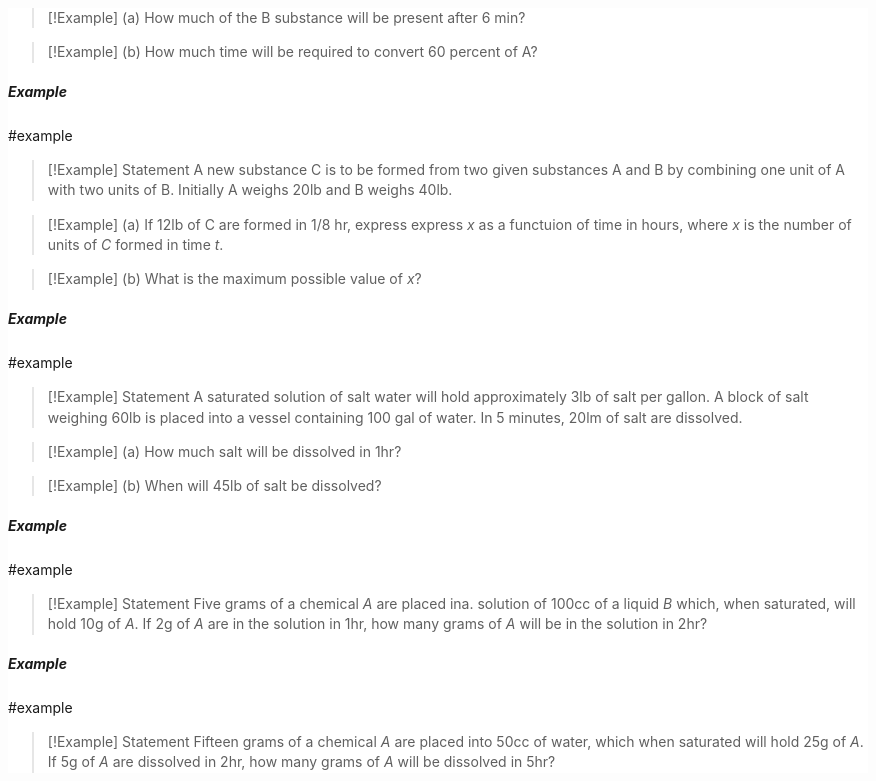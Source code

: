 

> [!Example] (a)
> How much of the B substance will be present after 6 min? 



> [!Example] (b)
> How much time will be required to convert 60 percent of A? 


##### Example
#example 
> [!Example] Statement
> A new substance C is to be formed from two given substances A and B by combining one unit of A with two units of B. Initially A weighs 20lb and B weighs 40lb. 




> [!Example] (a)
> If 12lb of C are formed in 1/8 hr, express express $x$ as a functuion of time in hours, where $x$ is the number of units of $C$ formed in time $t$. 



> [!Example] (b)
> What is the maximum possible value of $x$?


##### Example
#example 
> [!Example] Statement 
> A saturated solution of salt water will hold approximately 3lb of salt per gallon. A block of salt weighing 60lb is placed into a vessel containing 100 gal of water. In 5 minutes, 20lm of salt are dissolved.



> [!Example] (a)
> How much salt will be dissolved in 1hr?



> [!Example] (b)
> When will 45lb of salt be dissolved?


##### Example
#example 
> [!Example] Statement
> Five grams of a chemical $A$ are placed ina. solution of 100cc of a liquid $B$ which, when saturated, will hold 10g of $A$. If 2g of $A$ are in the solution in 1hr, how many grams of $A$ will be in the solution in 2hr?


##### Example
#example 
> [!Example] Statement
> Fifteen grams of a chemical $A$ are placed into 50cc of water, which when saturated will hold 25g of $A$. If 5g of $A$ are dissolved in 2hr, how many grams of $A$ will be dissolved in 5hr?

